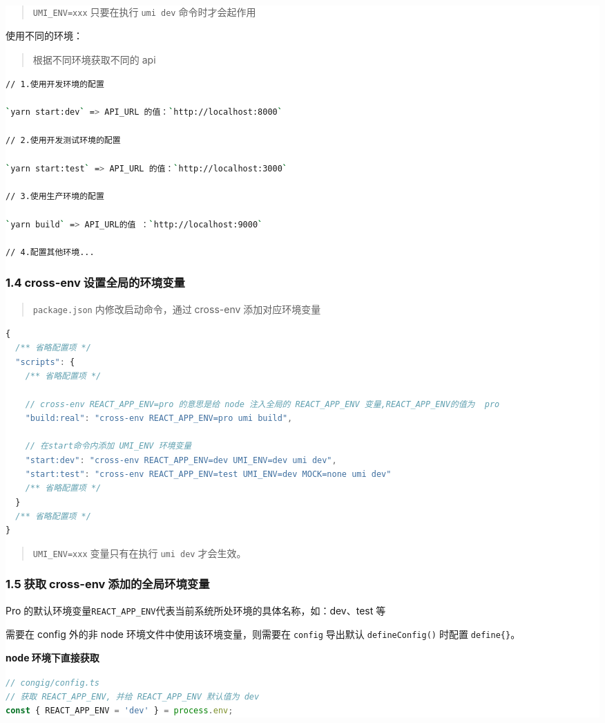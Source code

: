 > `UMI_ENV=xxx` 只要在执行 `umi dev` 命令时才会起作用

使用不同的环境：

> 根据不同环境获取不同的 api

```bash
// 1.使用开发环境的配置

`yarn start:dev` => API_URL 的值：`http://localhost:8000`

// 2.使用开发测试环境的配置

`yarn start:test` => API_URL 的值：`http://localhost:3000`

// 3.使用生产环境的配置

`yarn build` => API_URL的值 ：`http://localhost:9000`

// 4.配置其他环境...

```

### 1.4 cross-env 设置全局的环境变量

> `package.json` 内修改启动命令，通过 cross-env 添加对应环境变量

```js
{
  /** 省略配置项 */
  "scripts": {
    /** 省略配置项 */

    // cross-env REACT_APP_ENV=pro 的意思是给 node 注入全局的 REACT_APP_ENV 变量,REACT_APP_ENV的值为  pro
    "build:real": "cross-env REACT_APP_ENV=pro umi build",

    // 在start命令内添加 UMI_ENV 环境变量
    "start:dev": "cross-env REACT_APP_ENV=dev UMI_ENV=dev umi dev",
    "start:test": "cross-env REACT_APP_ENV=test UMI_ENV=dev MOCK=none umi dev"
    /** 省略配置项 */
  }
  /** 省略配置项 */
}
```

> `UMI_ENV=xxx` 变量只有在执行 `umi dev` 才会生效。

### 1.5 获取 cross-env 添加的全局环境变量

Pro 的默认环境变量`REACT_APP_ENV`代表当前系统所处环境的具体名称，如：dev、test 等

需要在 config 外的非 node 环境文件中使用该环境变量，则需要在 `config` 导出默认 `defineConfig()` 时配置 `define{}`。

**node 环境下直接获取**

```ts
// congig/config.ts
// 获取 REACT_APP_ENV, 并给 REACT_APP_ENV 默认值为 dev
const { REACT_APP_ENV = 'dev' } = process.env;
```
